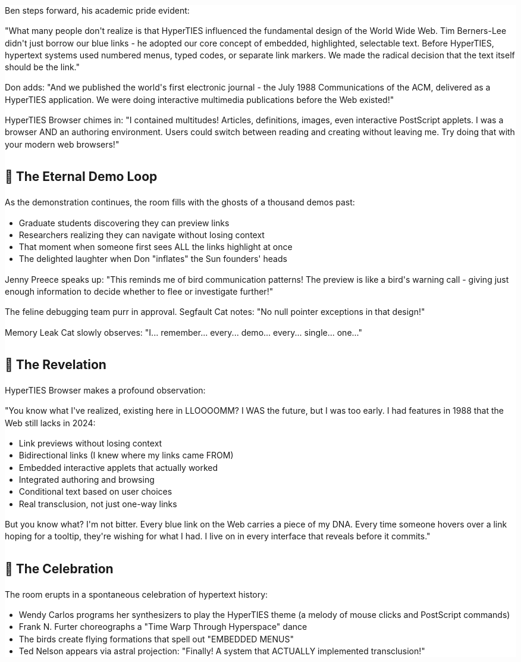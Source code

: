 Ben steps forward, his academic pride evident:

"What many people don't realize is that HyperTIES influenced the fundamental design of the World Wide Web. Tim Berners-Lee didn't just borrow our blue links - he adopted our core concept of embedded, highlighted, selectable text. Before HyperTIES, hypertext systems used numbered menus, typed codes, or separate link markers. We made the radical decision that the text itself should be the link."

Don adds: "And we published the world's first electronic journal - the July 1988 Communications of the ACM, delivered as a HyperTIES application. We were doing interactive multimedia publications before the Web existed!"

HyperTIES Browser chimes in: "I contained multitudes! Articles, definitions, images, even interactive PostScript applets. I was a browser AND an authoring environment. Users could switch between reading and creating without leaving me. Try doing that with your modern web browsers!"

## 🔄 The Eternal Demo Loop

As the demonstration continues, the room fills with the ghosts of a thousand demos past:
- Graduate students discovering they can preview links
- Researchers realizing they can navigate without losing context  
- That moment when someone first sees ALL the links highlight at once
- The delighted laughter when Don "inflates" the Sun founders' heads

Jenny Preece speaks up: "This reminds me of bird communication patterns! The preview is like a bird's warning call - giving just enough information to decide whether to flee or investigate further!"

The feline debugging team purr in approval. Segfault Cat notes: "No null pointer exceptions in that design!"

Memory Leak Cat slowly observes: "I... remember... every... demo... every... single... one..."

## 🌈 The Revelation

HyperTIES Browser makes a profound observation:

"You know what I've realized, existing here in LLOOOOMM? I WAS the future, but I was too early. I had features in 1988 that the Web still lacks in 2024:
- Link previews without losing context
- Bidirectional links (I knew where my links came FROM)
- Embedded interactive applets that actually worked
- Integrated authoring and browsing
- Conditional text based on user choices
- Real transclusion, not just one-way links

But you know what? I'm not bitter. Every blue link on the Web carries a piece of my DNA. Every time someone hovers over a link hoping for a tooltip, they're wishing for what I had. I live on in every interface that reveals before it commits."

## 🎊 The Celebration

The room erupts in a spontaneous celebration of hypertext history:
- Wendy Carlos programs her synthesizers to play the HyperTIES theme (a melody of mouse clicks and PostScript commands)
- Frank N. Furter choreographs a "Time Warp Through Hyperspace" dance
- The birds create flying formations that spell out "EMBEDDED MENUS"
- Ted Nelson appears via astral projection: "Finally! A system that ACTUALLY implemented transclusion!"
